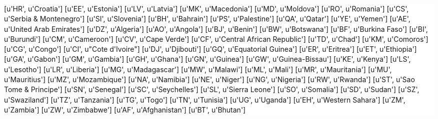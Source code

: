 [u'HR', u'Croatia']
[u'EE', u'Estonia']
[u'LV', u'Latvia']
[u'MK', u'Macedonia']
[u'MD', u'Moldova']
[u'RO', u'Romania']
[u'CS', u'Serbia & Montenegro']
[u'SI', u'Slovenia']
[u'BH', u'Bahrain']
[u'PS', u'Palestine']
[u'QA', u'Qatar']
[u'YE', u'Yemen']
[u'AE', u'United Arab Emirates']
[u'DZ', u'Algeria']
[u'AO', u'Angola']
[u'BJ', u'Benin']
[u'BW', u'Botswana']
[u'BF', u'Burkina Faso']
[u'BI', u'Burundi']
[u'CM', u'Cameroon']
[u'CV', u'Cape Verde']
[u'CF', u'Central African Republic']
[u'TD', u'Chad']
[u'KM', u'Comoros']
[u'CG', u'Congo']
[u'CI', u"Cote d'Ivoire"]
[u'DJ', u'Djibouti']
[u'GQ', u'Equatorial Guinea']
[u'ER', u'Eritrea']
[u'ET', u'Ethiopia']
[u'GA', u'Gabon']
[u'GM', u'Gambia']
[u'GH', u'Ghana']
[u'GN', u'Guinea']
[u'GW', u'Guinea-Bissau']
[u'KE', u'Kenya']
[u'LS', u'Lesotho']
[u'LR', u'Liberia']
[u'MG', u'Madagascar']
[u'MW', u'Malawi']
[u'ML', u'Mali']
[u'MR', u'Mauritania']
[u'MU', u'Mauritius']
[u'MZ', u'Mozambique']
[u'NA', u'Namibia']
[u'NE', u'Niger']
[u'NG', u'Nigeria']
[u'RW', u'Rwanda']
[u'ST', u'Sao Tome & Principe']
[u'SN', u'Senegal']
[u'SC', u'Seychelles']
[u'SL', u'Sierra Leone']
[u'SO', u'Somalia']
[u'SD', u'Sudan']
[u'SZ', u'Swaziland']
[u'TZ', u'Tanzania']
[u'TG', u'Togo']
[u'TN', u'Tunisia']
[u'UG', u'Uganda']
[u'EH', u'Western Sahara']
[u'ZM', u'Zambia']
[u'ZW', u'Zimbabwe']
[u'AF', u'Afghanistan']
[u'BT', u'Bhutan']